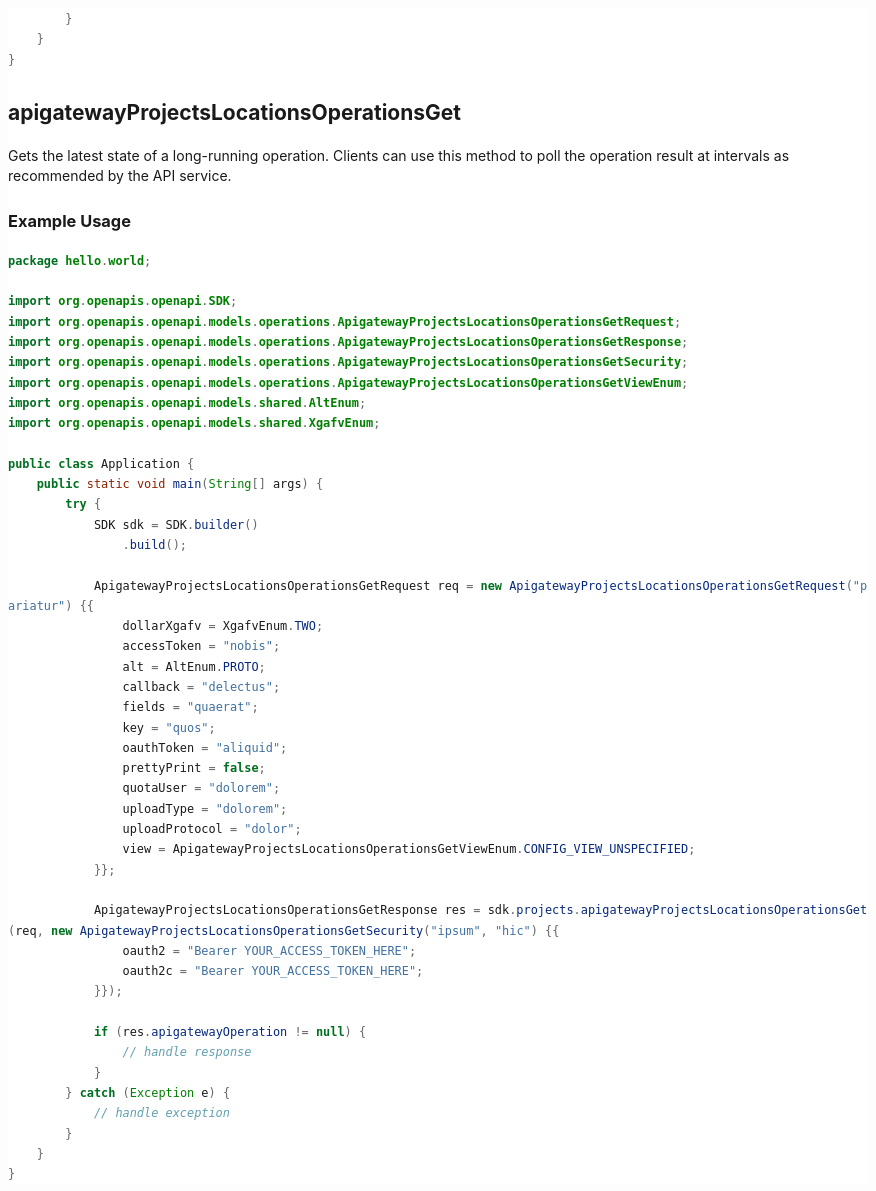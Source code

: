 ```java
        }
    }
}
```

## apigatewayProjectsLocationsOperationsGet

Gets the latest state of a long-running operation. Clients can use this method to poll the operation result at intervals as recommended by the API service.

### Example Usage

```java
package hello.world;

import org.openapis.openapi.SDK;
import org.openapis.openapi.models.operations.ApigatewayProjectsLocationsOperationsGetRequest;
import org.openapis.openapi.models.operations.ApigatewayProjectsLocationsOperationsGetResponse;
import org.openapis.openapi.models.operations.ApigatewayProjectsLocationsOperationsGetSecurity;
import org.openapis.openapi.models.operations.ApigatewayProjectsLocationsOperationsGetViewEnum;
import org.openapis.openapi.models.shared.AltEnum;
import org.openapis.openapi.models.shared.XgafvEnum;

public class Application {
    public static void main(String[] args) {
        try {
            SDK sdk = SDK.builder()
                .build();

            ApigatewayProjectsLocationsOperationsGetRequest req = new ApigatewayProjectsLocationsOperationsGetRequest("pariatur") {{
                dollarXgafv = XgafvEnum.TWO;
                accessToken = "nobis";
                alt = AltEnum.PROTO;
                callback = "delectus";
                fields = "quaerat";
                key = "quos";
                oauthToken = "aliquid";
                prettyPrint = false;
                quotaUser = "dolorem";
                uploadType = "dolorem";
                uploadProtocol = "dolor";
                view = ApigatewayProjectsLocationsOperationsGetViewEnum.CONFIG_VIEW_UNSPECIFIED;
            }};            

            ApigatewayProjectsLocationsOperationsGetResponse res = sdk.projects.apigatewayProjectsLocationsOperationsGet(req, new ApigatewayProjectsLocationsOperationsGetSecurity("ipsum", "hic") {{
                oauth2 = "Bearer YOUR_ACCESS_TOKEN_HERE";
                oauth2c = "Bearer YOUR_ACCESS_TOKEN_HERE";
            }});

            if (res.apigatewayOperation != null) {
                // handle response
            }
        } catch (Exception e) {
            // handle exception
        }
    }
}
```
